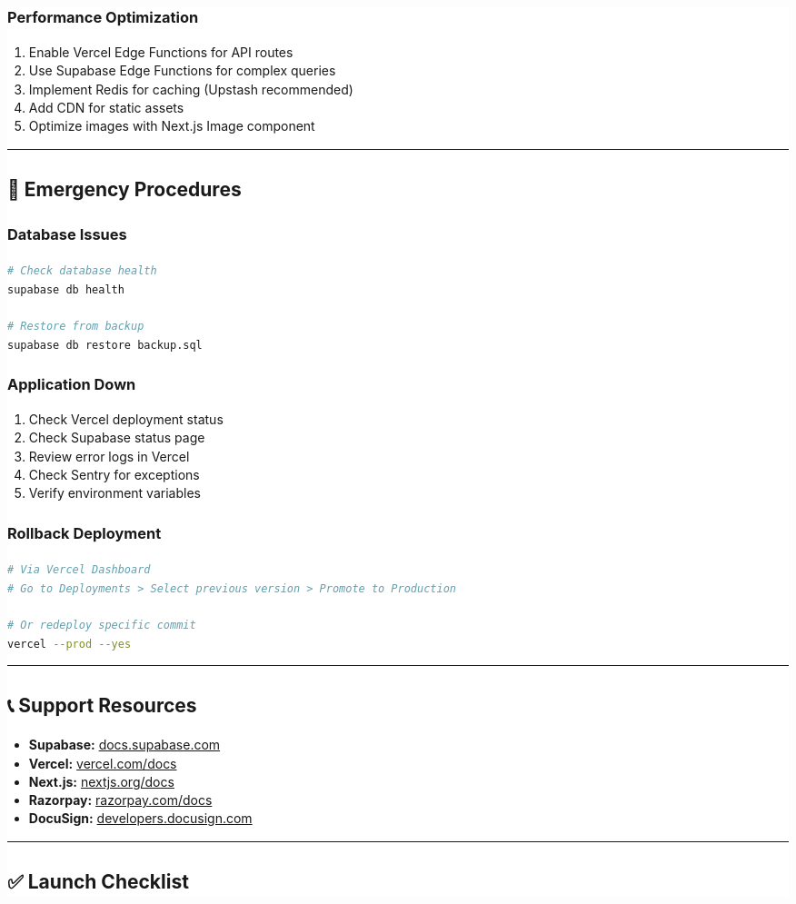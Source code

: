 ### Performance Optimization
1. Enable Vercel Edge Functions for API routes
2. Use Supabase Edge Functions for complex queries
3. Implement Redis for caching (Upstash recommended)
4. Add CDN for static assets
5. Optimize images with Next.js Image component

---

## 🚨 Emergency Procedures

### Database Issues
```bash
# Check database health
supabase db health

# Restore from backup
supabase db restore backup.sql
```

### Application Down
1. Check Vercel deployment status
2. Check Supabase status page
3. Review error logs in Vercel
4. Check Sentry for exceptions
5. Verify environment variables

### Rollback Deployment
```bash
# Via Vercel Dashboard
# Go to Deployments > Select previous version > Promote to Production

# Or redeploy specific commit
vercel --prod --yes
```

---

## 📞 Support Resources

- **Supabase:** [docs.supabase.com](https://docs.supabase.com)
- **Vercel:** [vercel.com/docs](https://vercel.com/docs)
- **Next.js:** [nextjs.org/docs](https://nextjs.org/docs)
- **Razorpay:** [razorpay.com/docs](https://razorpay.com/docs)
- **DocuSign:** [developers.docusign.com](https://developers.docusign.com)

---

## ✅ Launch Checklist
